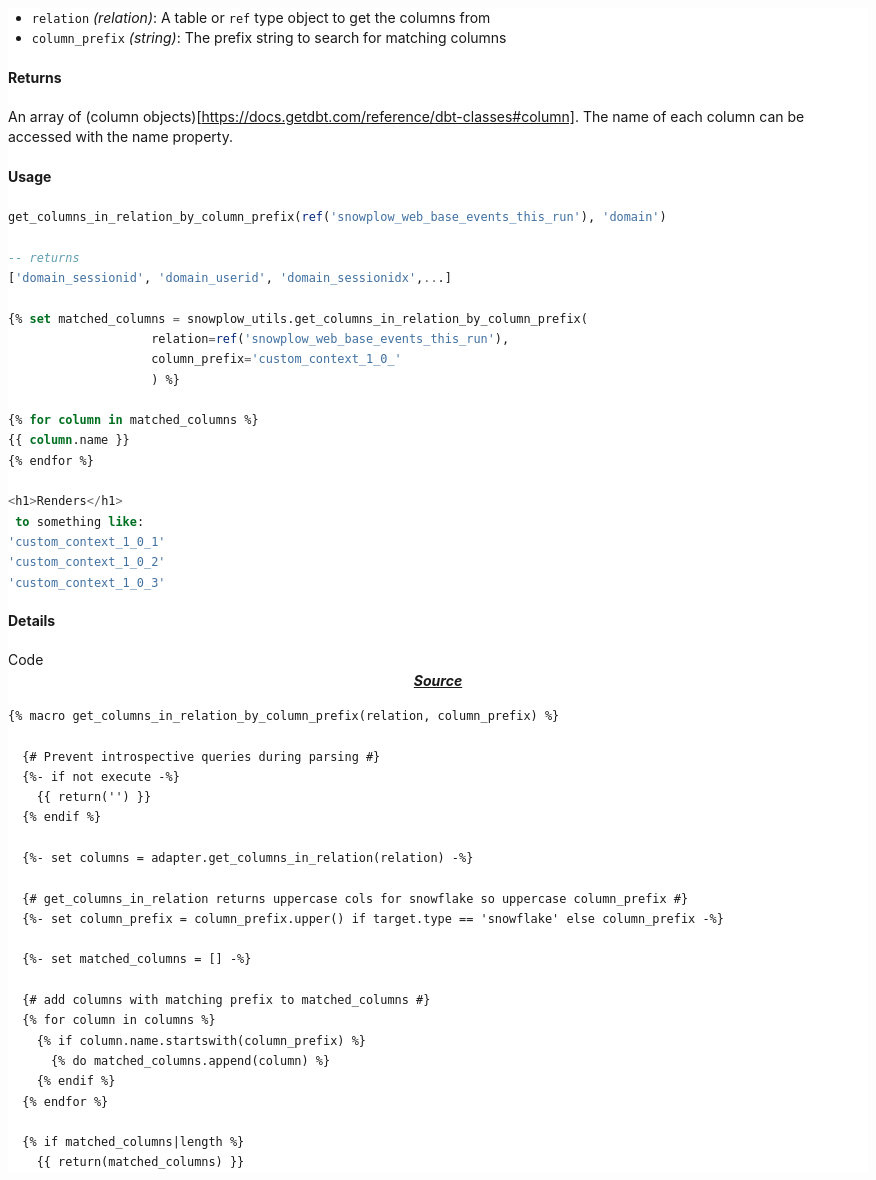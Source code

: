 - `relation` *(relation)*: A table or `ref` type object to get the columns from
- `column_prefix` *(string)*: The prefix string to search for matching columns

<h4>Returns</h4>


An array of (column objects)[https://docs.getdbt.com/reference/dbt-classes#column]. The name of each column can be accessed with the name property.

<h4>Usage</h4>


```sql
get_columns_in_relation_by_column_prefix(ref('snowplow_web_base_events_this_run'), 'domain')

-- returns
['domain_sessionid', 'domain_userid', 'domain_sessionidx',...]

{% set matched_columns = snowplow_utils.get_columns_in_relation_by_column_prefix(
                    relation=ref('snowplow_web_base_events_this_run'),
                    column_prefix='custom_context_1_0_'
                    ) %}

{% for column in matched_columns %}
{{ column.name }}
{% endfor %}

<h1>Renders</h1>
 to something like:
'custom_context_1_0_1'
'custom_context_1_0_2'
'custom_context_1_0_3'

```


<h4>Details</h4>

<DbtDetails>
<summary>Code</summary>

<center><b><i><a href="https://github.com/snowplow/dbt-snowplow-utils/blob/main/macros/utils/get_columns_in_relation_by_column_prefix.sql">Source</a></i></b></center>

```jinja2
{% macro get_columns_in_relation_by_column_prefix(relation, column_prefix) %}

  {# Prevent introspective queries during parsing #}
  {%- if not execute -%}
    {{ return('') }}
  {% endif %}

  {%- set columns = adapter.get_columns_in_relation(relation) -%}

  {# get_columns_in_relation returns uppercase cols for snowflake so uppercase column_prefix #}
  {%- set column_prefix = column_prefix.upper() if target.type == 'snowflake' else column_prefix -%}

  {%- set matched_columns = [] -%}

  {# add columns with matching prefix to matched_columns #}
  {% for column in columns %}
    {% if column.name.startswith(column_prefix) %}
      {% do matched_columns.append(column) %}
    {% endif %}
  {% endfor %}

  {% if matched_columns|length %}
    {{ return(matched_columns) }}
```